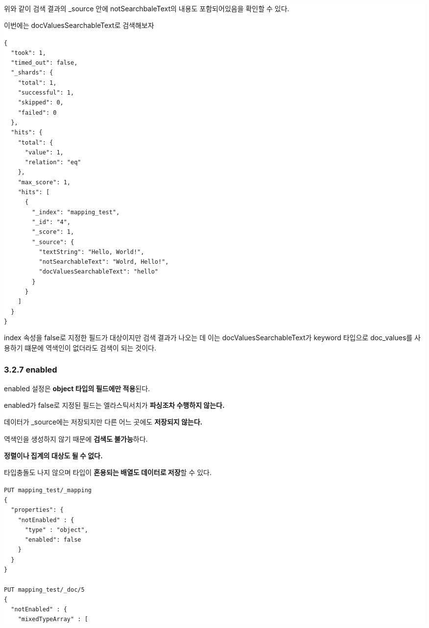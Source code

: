 위와 같이 검색 결과의 _source 안에 notSearchbaleText의 내용도 포함되어있음을 확인할 수 있다.

이번에는 docValuesSearchableText로 검색해보자

```text
{
  "took": 1,
  "timed_out": false,
  "_shards": {
    "total": 1,
    "successful": 1,
    "skipped": 0,
    "failed": 0
  },
  "hits": {
    "total": {
      "value": 1,
      "relation": "eq"
    },
    "max_score": 1,
    "hits": [
      {
        "_index": "mapping_test",
        "_id": "4",
        "_score": 1,
        "_source": {
          "textString": "Hello, World!",
          "notSearchableText": "Wolrd, Hello!",
          "docValuesSearchableText": "hello"
        }
      }
    ]
  }
}
```

index 속성을 false로 지정한 필드가 대상이지만 검색 결과가 나오는 데 이는 docValuesSearchableText가 keyword 타입으로 doc_values를 사용하기 떄문에 역색인이 없더라도 검색이 되는 것이다.

### 3.2.7 enabled

enabled 설정은 **object 타입의 필드에만 적용**된다.

enabled가 false로 지정된 필드는 엘라스틱서치가 **파싱조차 수행하지 않는다.**

데이터가 _source에는 저장되지만 다른 어느 곳에도 **저장되지 않는다.**

역색인을 생성하지 않기 때문에 **검색도 불가능**하다.

**정렬이나 집계의 대상도 될 수 없다.**

타입충돌도 나지 않으며 타입이 **혼용되는 배열도 데이터로 저장**할 수 있다.

```text
PUT mapping_test/_mapping
{
  "properties": {
    "notEnabled" : {
      "type" : "object",
      "enabled": false
    }
  }
}

PUT mapping_test/_doc/5
{
  "notEnabled" : {
    "mixedTypeArray" : [
```